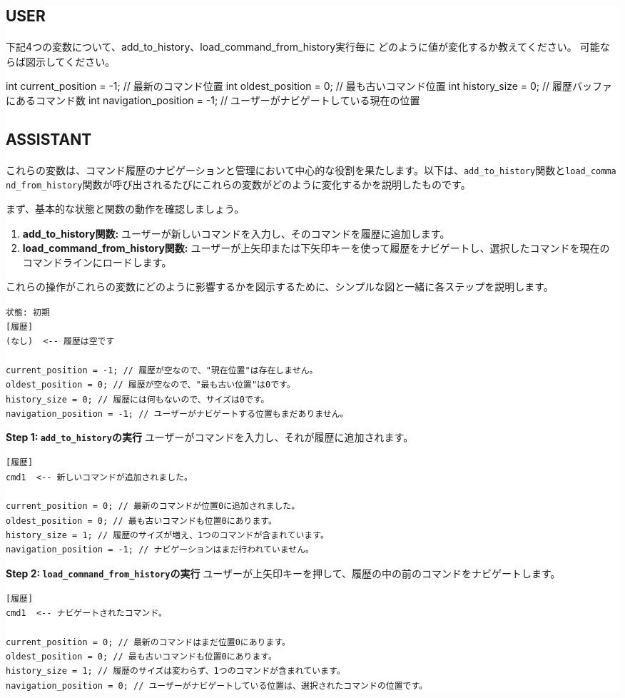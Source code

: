 ## USER
下記4つの変数について、add_to_history、load_command_from_history実行毎に
どのように値が変化するか教えてください。
可能ならば図示してください。

int current_position = -1; // 最新のコマンド位置
int oldest_position = 0; // 最も古いコマンド位置
int history_size = 0; // 履歴バッファにあるコマンド数
int navigation_position = -1; // ユーザーがナビゲートしている現在の位置

## ASSISTANT
これらの変数は、コマンド履歴のナビゲーションと管理において中心的な役割を果たします。以下は、`add_to_history`関数と`load_command_from_history`関数が呼び出されるたびにこれらの変数がどのように変化するかを説明したものです。

まず、基本的な状態と関数の動作を確認しましょう。

1. **add_to_history関数:** ユーザーが新しいコマンドを入力し、そのコマンドを履歴に追加します。
2. **load_command_from_history関数:** ユーザーが上矢印または下矢印キーを使って履歴をナビゲートし、選択したコマンドを現在のコマンドラインにロードします。

これらの操作がこれらの変数にどのように影響するかを図示するために、シンプルな図と一緒に各ステップを説明します。

```
状態: 初期
[履歴]
(なし)  <-- 履歴は空です

current_position = -1; // 履歴が空なので、"現在位置"は存在しません。
oldest_position = 0; // 履歴が空なので、"最も古い位置"は0です。
history_size = 0; // 履歴には何もないので、サイズは0です。
navigation_position = -1; // ユーザーがナビゲートする位置もまだありません。
```

**Step 1: `add_to_history`の実行**
ユーザーがコマンドを入力し、それが履歴に追加されます。

```
[履歴]
cmd1  <-- 新しいコマンドが追加されました。

current_position = 0; // 最新のコマンドが位置0に追加されました。
oldest_position = 0; // 最も古いコマンドも位置0にあります。
history_size = 1; // 履歴のサイズが増え、1つのコマンドが含まれています。
navigation_position = -1; // ナビゲーションはまだ行われていません。
```

**Step 2: `load_command_from_history`の実行**
ユーザーが上矢印キーを押して、履歴の中の前のコマンドをナビゲートします。

```
[履歴]
cmd1  <-- ナビゲートされたコマンド。

current_position = 0; // 最新のコマンドはまだ位置0にあります。
oldest_position = 0; // 最も古いコマンドも位置0にあります。
history_size = 1; // 履歴のサイズは変わらず、1つのコマンドが含まれています。
navigation_position = 0; // ユーザーがナビゲートしている位置は、選択されたコマンドの位置です。
```
